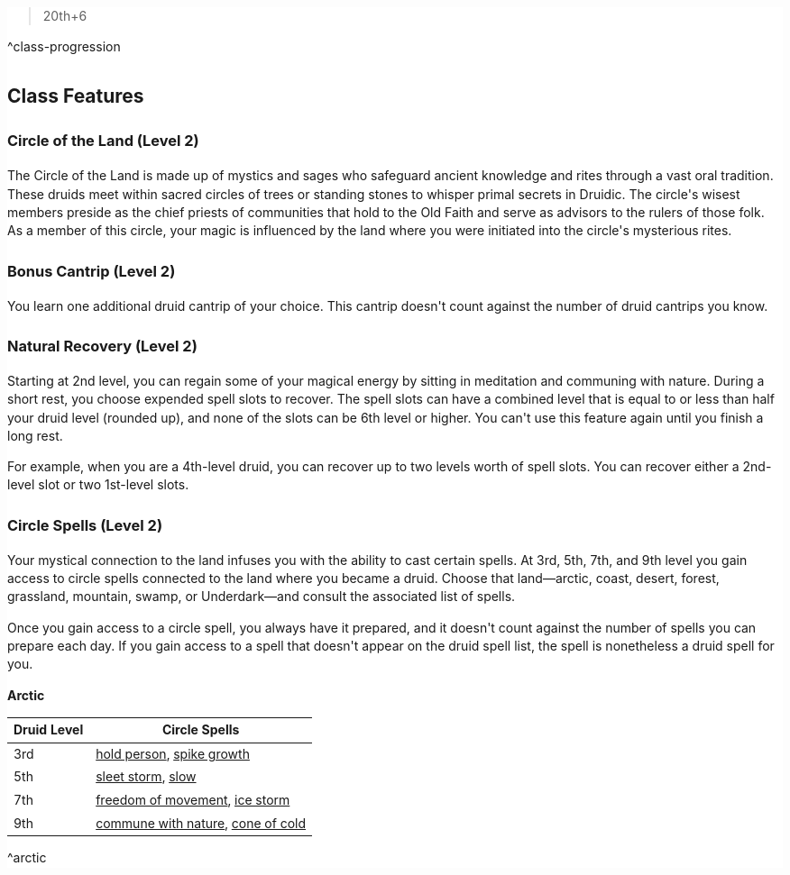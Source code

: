 > <tr class="class-progression"><td class"level">20th</td><td class"pb">+6</td><td class"feature"></td></tr>
> </tbody></table>

^class-progression


## Class Features

### Circle of the Land (Level 2)

The Circle of the Land is made up of mystics and sages who safeguard ancient knowledge and rites through a vast oral tradition. These druids meet within sacred circles of trees or standing stones to whisper primal secrets in Druidic. The circle's wisest members preside as the chief priests of communities that hold to the Old Faith and serve as advisors to the rulers of those folk. As a member of this circle, your magic is influenced by the land where you were initiated into the circle's mysterious rites.

### Bonus Cantrip (Level 2)

You learn one additional druid cantrip of your choice. This cantrip doesn't count against the number of druid cantrips you know.

### Natural Recovery (Level 2)

Starting at 2nd level, you can regain some of your magical energy by sitting in meditation and communing with nature. During a short rest, you choose expended spell slots to recover. The spell slots can have a combined level that is equal to or less than half your druid level (rounded up), and none of the slots can be 6th level or higher. You can't use this feature again until you finish a long rest.

For example, when you are a 4th-level druid, you can recover up to two levels worth of spell slots. You can recover either a 2nd-level slot or two 1st-level slots.

### Circle Spells (Level 2)

Your mystical connection to the land infuses you with the ability to cast certain spells. At 3rd, 5th, 7th, and 9th level you gain access to circle spells connected to the land where you became a druid. Choose that land—arctic, coast, desert, forest, grassland, mountain, swamp, or Underdark—and consult the associated list of spells.

Once you gain access to a circle spell, you always have it prepared, and it doesn't count against the number of spells you can prepare each day. If you gain access to a spell that doesn't appear on the druid spell list, the spell is nonetheless a druid spell for you.

**Arctic**

| Druid Level | Circle Spells |
|-------------|---------------|
| 3rd | [hold person](/CLI/spells/hold-person.md), [spike growth](/CLI/spells/spike-growth.md) |
| 5th | [sleet storm](/CLI/spells/sleet-storm.md), [slow](/CLI/spells/slow.md) |
| 7th | [freedom of movement](/CLI/spells/freedom-of-movement.md), [ice storm](/CLI/spells/ice-storm.md) |
| 9th | [commune with nature](/CLI/spells/commune-with-nature.md), [cone of cold](/CLI/spells/cone-of-cold.md) |
^arctic
